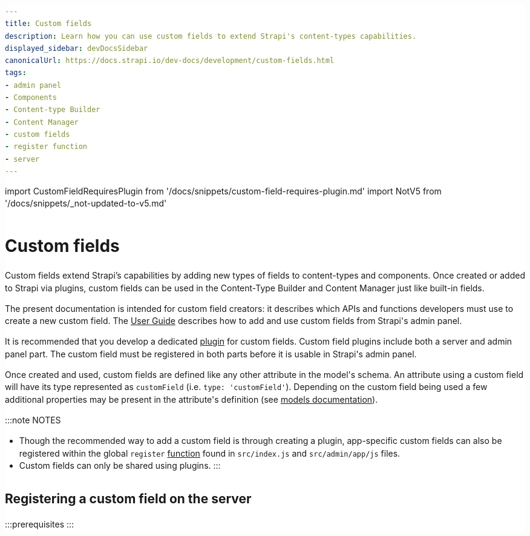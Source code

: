 ```yaml
---
title: Custom fields
description: Learn how you can use custom fields to extend Strapi's content-types capabilities.
displayed_sidebar: devDocsSidebar
canonicalUrl: https://docs.strapi.io/dev-docs/development/custom-fields.html
tags:
- admin panel
- Components
- Content-type Builder 
- Content Manager 
- custom fields
- register function
- server
---
```


import CustomFieldRequiresPlugin from '/docs/snippets/custom-field-requires-plugin.md'
import NotV5 from '/docs/snippets/_not-updated-to-v5.md'

# Custom fields

<NotV5 />

Custom fields extend Strapi’s capabilities by adding new types of fields to content-types and components. Once created or added to Strapi via plugins, custom fields can be used in the Content-Type Builder and Content Manager just like built-in fields.

The present documentation is intended for custom field creators: it describes which APIs and functions developers must use to create a new custom field. The [User Guide](/user-docs/plugins/introduction-to-plugins.md#custom-fields) describes how to add and use custom fields from Strapi's admin panel.

It is recommended that you develop a dedicated [plugin](/dev-docs/plugins-development) for custom fields. Custom field plugins include both a server and admin panel part. The custom field must be registered in both parts before it is usable in Strapi's admin panel.

Once created and used, custom fields are defined like any other attribute in the model's schema. An attribute using a custom field will have its type represented as `customField` (i.e. `type: 'customField'`). Depending on the custom field being used a few additional properties may be present in the attribute's definition (see [models documentation](/dev-docs/backend-customization#custom-fields)).

:::note NOTES

- Though the recommended way to add a custom field is through creating a plugin, app-specific custom fields can also be registered within the global `register` [function](/dev-docs/configurations/functions) found in `src/index.js` and `src/admin/app/js` files.
- Custom fields can only be shared using plugins.
:::

## Registering a custom field on the server

:::prerequisites
<CustomFieldRequiresPlugin components={props.components} />
:::
